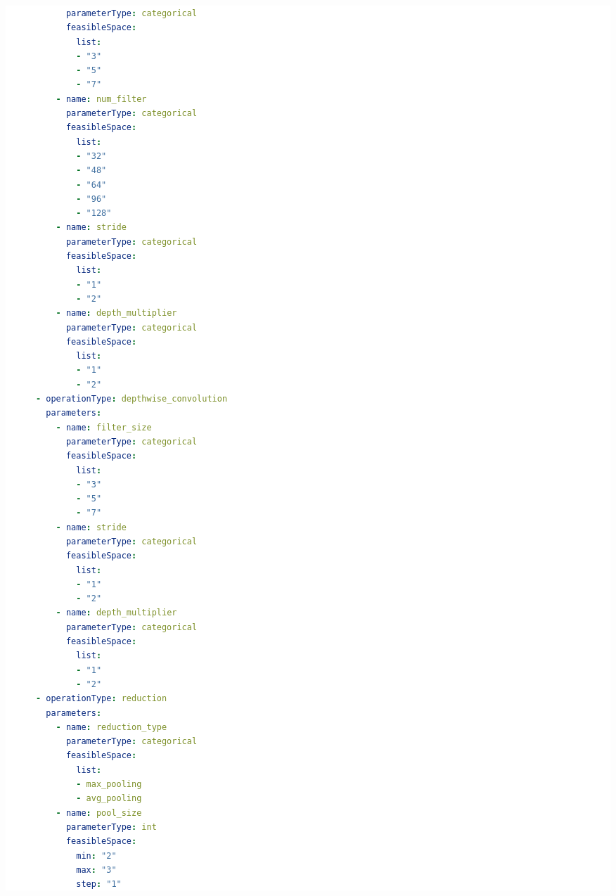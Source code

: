 ```yaml
            parameterType: categorical
            feasibleSpace:
              list:
              - "3"
              - "5"
              - "7"
          - name: num_filter
            parameterType: categorical
            feasibleSpace:
              list:
              - "32"
              - "48"
              - "64"
              - "96"
              - "128"
          - name: stride
            parameterType: categorical
            feasibleSpace:
              list:
              - "1"
              - "2"
          - name: depth_multiplier
            parameterType: categorical
            feasibleSpace:
              list:
              - "1"
              - "2"
      - operationType: depthwise_convolution
        parameters:
          - name: filter_size
            parameterType: categorical
            feasibleSpace:
              list:
              - "3"
              - "5"
              - "7"
          - name: stride
            parameterType: categorical
            feasibleSpace:
              list:
              - "1"
              - "2"
          - name: depth_multiplier
            parameterType: categorical
            feasibleSpace:
              list:
              - "1"
              - "2"   
      - operationType: reduction
        parameters:
          - name: reduction_type
            parameterType: categorical
            feasibleSpace:
              list:
              - max_pooling
              - avg_pooling
          - name: pool_size
            parameterType: int
            feasibleSpace:
              min: "2"
              max: "3"
              step: "1"
```